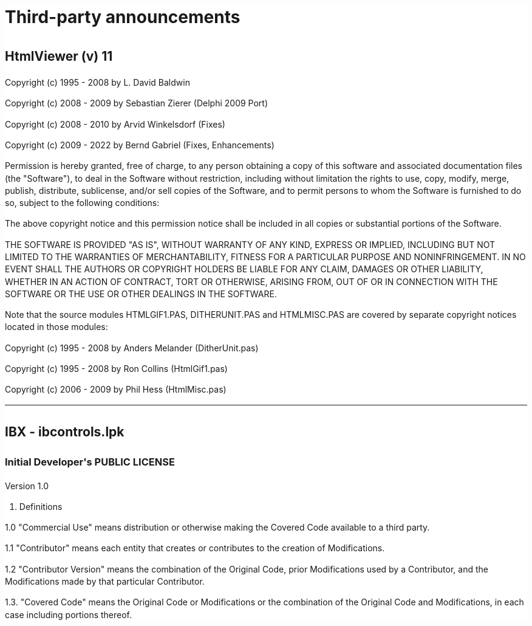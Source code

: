 # Third-party announcements

## HtmlViewer (v) 11

Copyright (c) 1995 - 2008 by L. David Baldwin

Copyright (c) 2008 - 2009 by Sebastian Zierer (Delphi 2009 Port)

Copyright (c) 2008 - 2010 by Arvid Winkelsdorf (Fixes)

Copyright (c) 2009 - 2022 by Bernd Gabriel (Fixes, Enhancements)

Permission is hereby granted, free of charge, to any person obtaining a copy of this software and associated documentation files (the "Software"), to deal in the Software without restriction, including without limitation the rights to use, copy, modify, merge, publish, distribute, sublicense, and/or sell copies of the Software, and to permit persons to whom the Software is furnished to do so, subject to the following conditions: 

The above copyright notice and this permission notice shall be included in all copies or substantial portions of the Software. 

THE SOFTWARE IS PROVIDED "AS IS", WITHOUT WARRANTY OF ANY KIND, EXPRESS OR IMPLIED, INCLUDING BUT NOT LIMITED TO THE WARRANTIES OF MERCHANTABILITY, FITNESS FOR A PARTICULAR PURPOSE AND NONINFRINGEMENT. 
IN NO EVENT SHALL THE AUTHORS OR COPYRIGHT HOLDERS BE LIABLE FOR ANY CLAIM, DAMAGES OR OTHER LIABILITY, WHETHER IN AN ACTION OF CONTRACT, TORT OR OTHERWISE, ARISING FROM, OUT OF OR IN CONNECTION WITH THE SOFTWARE OR THE USE OR OTHER DEALINGS IN THE SOFTWARE. 

Note that the source modules HTMLGIF1.PAS, DITHERUNIT.PAS and HTMLMISC.PAS are covered by separate copyright notices located in those modules:

Copyright (c) 1995 - 2008 by Anders Melander (DitherUnit.pas)

Copyright (c) 1995 - 2008 by Ron Collins (HtmlGif1.pas)

Copyright (c) 2006 - 2009 by Phil Hess (HtmlMisc.pas)

------------------------------------------------------------------------

## IBX - ibcontrols.lpk

### Initial Developer's PUBLIC LICENSE

Version 1.0 

1. Definitions

1.0 "Commercial Use" means distribution or otherwise making the Covered Code available to a third party. 

1.1 "Contributor" means each entity that creates or contributes to the creation of Modifications. 

1.2 "Contributor Version" means the combination of the Original Code, prior Modifications used by a Contributor, and the Modifications made by that particular Contributor. 

1.3. "Covered Code" means the Original Code or Modifications or the combination of the Original Code and Modifications, in each case including portions thereof. 
